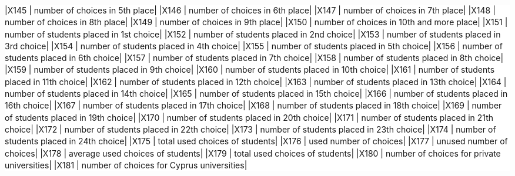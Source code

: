 |X145    | number of choices in 5th place|
|X146    | number of choices in 6th place|
|X147    | number of choices in 7th place|
|X148    | number of choices in 8th place|
|X149    | number of choices in 9th place|
|X150    | number of choices in 10th and more place|
|X151    | number of students placed in 1st choice|
|X152    | number of students placed in 2nd choice|
|X153    | number of students placed in 3rd choice|
|X154    | number of students placed in 4th choice|
|X155    | number of students placed in 5th choice|
|X156    | number of students placed in 6th choice|
|X157    | number of students placed in 7th choice|
|X158    | number of students placed in 8th choice|
|X159    | number of students placed in 9th choice|
|X160    | number of students placed in 10th choice|
|X161    | number of students placed in 11th choice|
|X162    | number of students placed in 12th choice|
|X163    | number of students placed in 13th choice|
|X164    | number of students placed in 14th choice|
|X165    | number of students placed in 15th choice|
|X166    | number of students placed in 16th choice|
|X167    | number of students placed in 17th choice|
|X168    | number of students placed in 18th choice|
|X169    | number of students placed in 19th choice|
|X170    | number of students placed in 20th choice|
|X171    | number of students placed in 21th choice|
|X172    | number of students placed in 22th choice|
|X173    | number of students placed in 23th choice|
|X174    | number of students placed in 24th choice|
|X175    | total used choices of students|
|X176    | used number of choices|
|X177    | unused number of choices|
|X178    | average used choices of students|
|X179    | total used choices of students|
|X180    | number of choices for private universities|
|X181    | number of choices for Cyprus universities|